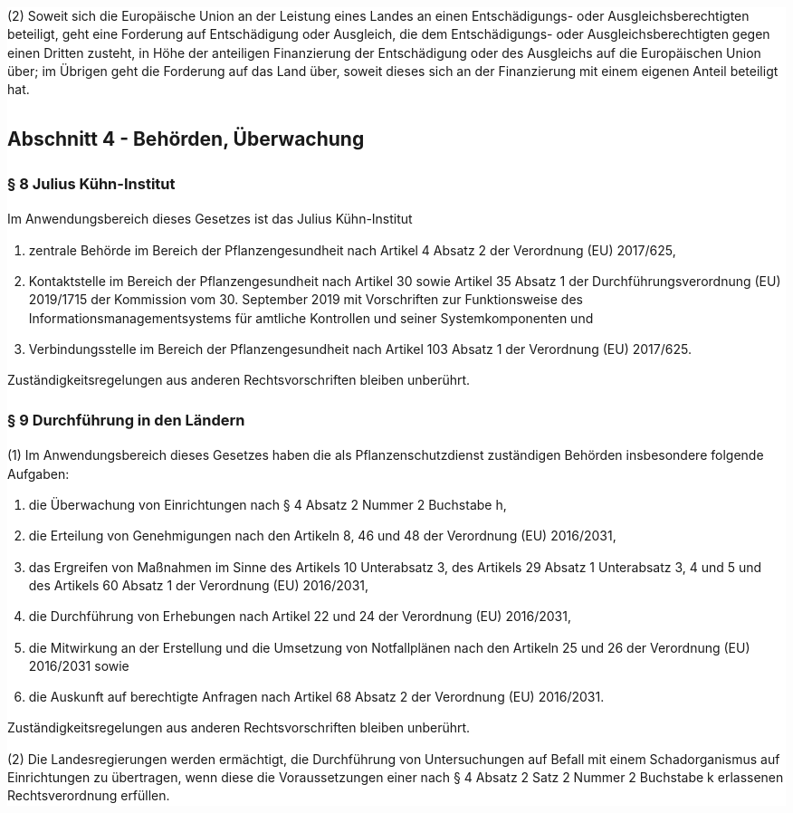 (2) Soweit sich die Europäische Union an der Leistung eines Landes an einen Entschädigungs- oder Ausgleichsberechtigten beteiligt, geht eine Forderung auf Entschädigung oder Ausgleich, die dem Entschädigungs- oder Ausgleichsberechtigten gegen einen Dritten zusteht, in Höhe der anteiligen Finanzierung der Entschädigung oder des Ausgleichs auf die Europäischen Union über; im Übrigen geht die Forderung auf das Land über, soweit dieses sich an der Finanzierung mit einem eigenen Anteil beteiligt hat.


## Abschnitt 4 - Behörden, Überwachung


### § 8 Julius Kühn-Institut

Im Anwendungsbereich dieses Gesetzes ist das Julius Kühn-Institut

1.  zentrale Behörde im Bereich der Pflanzengesundheit nach Artikel 4 Absatz 2 der Verordnung (EU) 2017/625,


2.  Kontaktstelle im Bereich der Pflanzengesundheit nach Artikel 30 sowie Artikel 35 Absatz 1 der Durchführungsverordnung (EU) 2019/1715 der Kommission vom 30. September 2019 mit Vorschriften zur Funktionsweise des Informationsmanagementsystems für amtliche Kontrollen und seiner Systemkomponenten und


3.  Verbindungsstelle im Bereich der Pflanzengesundheit nach Artikel 103 Absatz 1 der Verordnung (EU) 2017/625.



Zuständigkeitsregelungen aus anderen Rechtsvorschriften bleiben unberührt.


### § 9 Durchführung in den Ländern

(1) Im Anwendungsbereich dieses Gesetzes haben die als Pflanzenschutzdienst zuständigen Behörden insbesondere folgende Aufgaben:

1.  die Überwachung von Einrichtungen nach § 4 Absatz 2 Nummer 2 Buchstabe h,


2.  die Erteilung von Genehmigungen nach den Artikeln 8, 46 und 48 der Verordnung (EU) 2016/2031,


3.  das Ergreifen von Maßnahmen im Sinne des Artikels 10 Unterabsatz 3, des Artikels 29 Absatz 1 Unterabsatz 3, 4 und 5 und des Artikels 60 Absatz 1 der Verordnung (EU) 2016/2031,


4.  die Durchführung von Erhebungen nach Artikel 22 und 24 der Verordnung (EU) 2016/2031,


5.  die Mitwirkung an der Erstellung und die Umsetzung von Notfallplänen nach den Artikeln 25 und 26 der Verordnung (EU) 2016/2031 sowie


6.  die Auskunft auf berechtigte Anfragen nach Artikel 68 Absatz 2 der Verordnung (EU) 2016/2031.



Zuständigkeitsregelungen aus anderen Rechtsvorschriften bleiben unberührt.

(2) Die Landesregierungen werden ermächtigt, die Durchführung von Untersuchungen auf Befall mit einem Schadorganismus auf Einrichtungen zu übertragen, wenn diese die Voraussetzungen einer nach § 4 Absatz 2 Satz 2 Nummer 2 Buchstabe k erlassenen Rechtsverordnung erfüllen.
